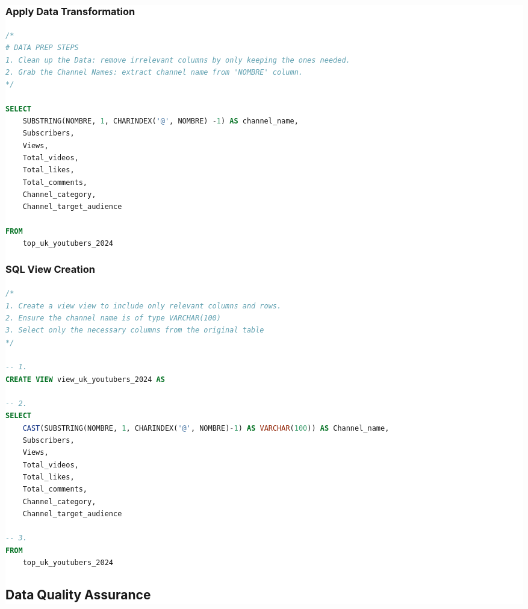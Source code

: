 ### Apply Data Transformation

```sql
/*
# DATA PREP STEPS
1. Clean up the Data: remove irrelevant columns by only keeping the ones needed.
2. Grab the Channel Names: extract channel name from 'NOMBRE' column.
*/

SELECT
	SUBSTRING(NOMBRE, 1, CHARINDEX('@', NOMBRE) -1) AS channel_name,
	Subscribers,
	Views,
	Total_videos,
	Total_likes,
	Total_comments,
	Channel_category,
	Channel_target_audience

FROM
	top_uk_youtubers_2024
```

### SQL View Creation

```sql
/*
1. Create a view view to include only relevant columns and rows.
2. Ensure the channel name is of type VARCHAR(100)
3. Select only the necessary columns from the original table
*/

-- 1.
CREATE VIEW view_uk_youtubers_2024 AS

-- 2.
SELECT
	CAST(SUBSTRING(NOMBRE, 1, CHARINDEX('@', NOMBRE)-1) AS VARCHAR(100)) AS Channel_name,
	Subscribers,
	Views,
	Total_videos,
	Total_likes,
	Total_comments,
	Channel_category,
	Channel_target_audience

-- 3.
FROM 
	top_uk_youtubers_2024
```

## Data Quality Assurance

